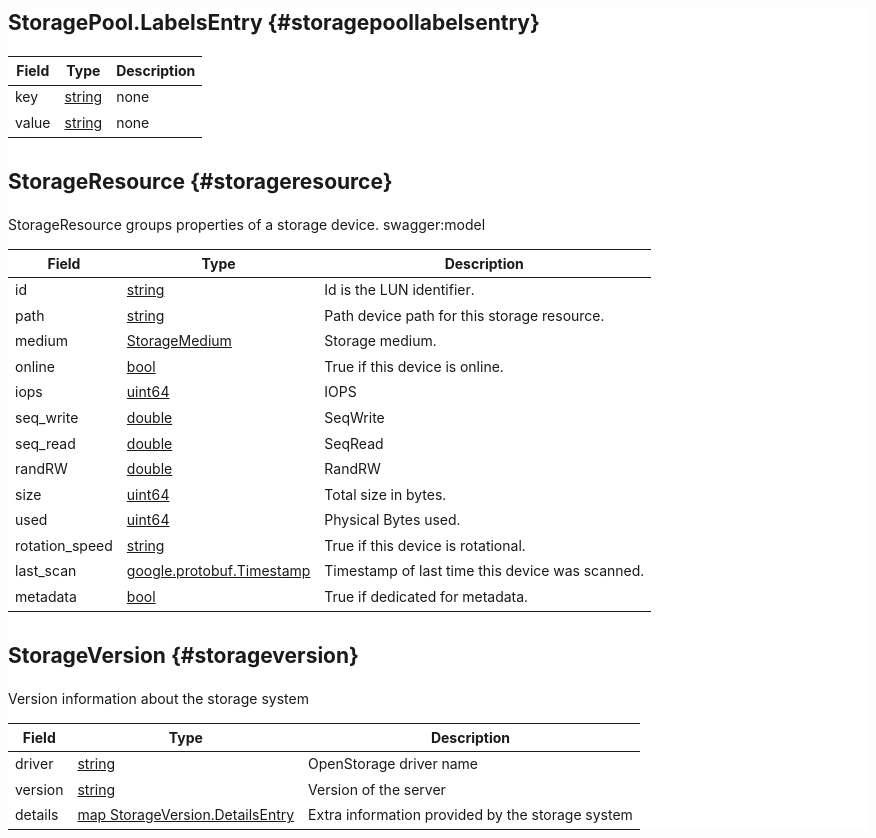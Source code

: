  


## StoragePool.LabelsEntry {#storagepoollabelsentry}



| Field | Type | Description |
| ----- | ---- | ----------- |
| key | [ string](#string) | none |
| value | [ string](#string) | none |
 
 


## StorageResource {#storageresource}
StorageResource groups properties of a storage device.
swagger:model


| Field | Type | Description |
| ----- | ---- | ----------- |
| id | [ string](#string) | Id is the LUN identifier. |
| path | [ string](#string) | Path device path for this storage resource. |
| medium | [ StorageMedium](#storagemedium) | Storage medium. |
| online | [ bool](#bool) | True if this device is online. |
| iops | [ uint64](#uint64) | IOPS |
| seq_write | [ double](#double) | SeqWrite |
| seq_read | [ double](#double) | SeqRead |
| randRW | [ double](#double) | RandRW |
| size | [ uint64](#uint64) | Total size in bytes. |
| used | [ uint64](#uint64) | Physical Bytes used. |
| rotation_speed | [ string](#string) | True if this device is rotational. |
| last_scan | [ google.protobuf.Timestamp](#googleprotobuftimestamp) | Timestamp of last time this device was scanned. |
| metadata | [ bool](#bool) | True if dedicated for metadata. |
 
 


## StorageVersion {#storageversion}
Version information about the storage system


| Field | Type | Description |
| ----- | ---- | ----------- |
| driver | [ string](#string) | OpenStorage driver name |
| version | [ string](#string) | Version of the server |
| details | [map StorageVersion.DetailsEntry](#storageversiondetailsentry) | Extra information provided by the storage system |
 